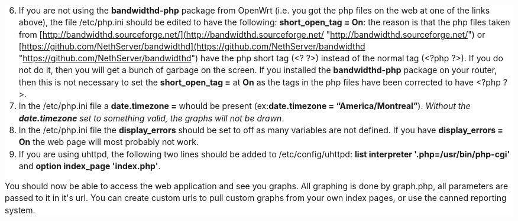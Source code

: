 6. If you are not using the **bandwidthd-php** package from OpenWrt (i.e. you got the php files on the web at one of the links above), the file /etc/php.ini should be edited to have the following: **short\_open\_tag = On**: the reason is that the php files taken from [http://bandwidthd.sourceforge.net/](http://bandwidthd.sourceforge.net/ "http://bandwidthd.sourceforge.net/") or [https://github.com/NethServer/bandwidthd](https://github.com/NethServer/bandwidthd "https://github.com/NethServer/bandwidthd") have the php short tag (&lt;? ?&gt;) instead of the normal tag (&lt;?php ?&gt;). If you do not do it, then you will get a bunch of garbage on the screen. If you installed the **bandwidthd-php** package on your router, then this is not necessary to set the **short\_open\_tag =** at **On** as the tags in the php files have been corrected to have &lt;?php ?&gt;.
7. In the /etc/php.ini file a **date.timezone =** whould be present (ex:**date.timezone = “America/Montreal”**). *Without the **date.timezone** set to something valid, the graphs will not be drawn*.
8. In the /etc/php.ini file the **display\_errors** should be set to off as many variables are not defined. If you have **display\_errors = On** the web page will most probably not work.
9. If you are using uhttpd, the following two lines should be added to /etc/config/uhttpd: **list interpreter '.php=/usr/bin/php-cgi'** and **option index\_page 'index.php'**.

You should now be able to access the web application and see you graphs. All graphing is done by graph.php, all parameters are passed to it in it's url. You can create custom urls to pull custom graphs from your own index pages, or use the canned reporting system.
